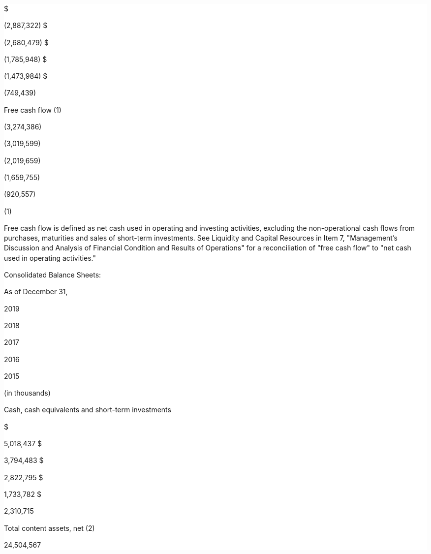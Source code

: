  $

(2,887,322)   $

(2,680,479)   $

(1,785,948)   $

(1,473,984)   $

(749,439)

Free cash flow (1)

(3,274,386)

(3,019,599)

(2,019,659)

(1,659,755)

(920,557)

(1)

Free cash flow is defined as net cash used in operating and investing activities, excluding the non-operational cash flows from purchases, maturities and sales
of short-term investments. See Liquidity and Capital Resources in Item 7, "Management’s Discussion and Analysis of Financial Condition and Results of
Operations" for a reconciliation of "free cash flow" to "net cash used in operating activities."

Consolidated Balance Sheets:

As of December 31,

2019

2018

2017

2016

2015

(in thousands)

Cash, cash equivalents and short-term investments

  $

5,018,437   $

3,794,483   $

2,822,795   $

1,733,782   $

2,310,715

Total content assets, net (2)

24,504,567
